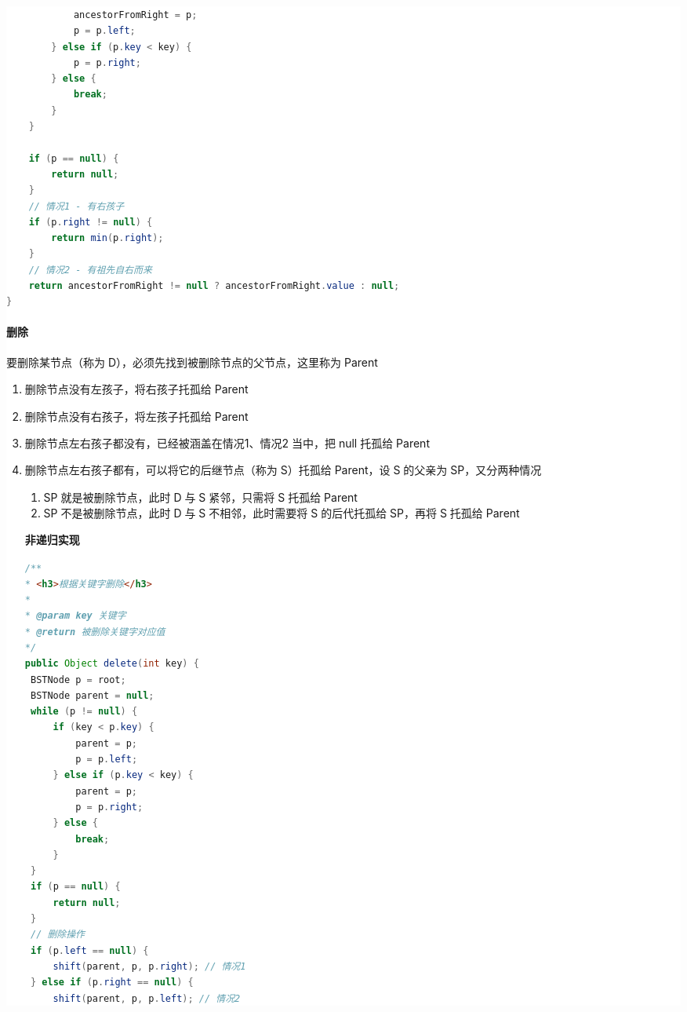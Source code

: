 ```java
            ancestorFromRight = p;
            p = p.left;
        } else if (p.key < key) {
            p = p.right;
        } else {
            break;
        }
    }

    if (p == null) {
        return null;
    }
    // 情况1 - 有右孩子
    if (p.right != null) {
        return min(p.right);
    }
    // 情况2 - 有祖先自右而来
    return ancestorFromRight != null ? ancestorFromRight.value : null;
}
```

#### 删除

  要删除某节点（称为 D），必须先找到被删除节点的父节点，这里称为 Parent

1. 删除节点没有左孩子，将右孩子托孤给 Parent

2. 删除节点没有右孩子，将左孩子托孤给 Parent

3. 删除节点左右孩子都没有，已经被涵盖在情况1、情况2 当中，把 null 托孤给 Parent

4. 删除节点左右孩子都有，可以将它的后继节点（称为 S）托孤给 Parent，设 S 的父亲为 SP，又分两种情况

   1. SP 就是被删除节点，此时 D 与 S 紧邻，只需将 S 托孤给 Parent
   2. SP 不是被删除节点，此时 D 与 S 不相邻，此时需要将 S 的后代托孤给 SP，再将 S 托孤给 Parent

   **非递归实现**

   ```java
   /**
   * <h3>根据关键字删除</h3>
   *
   * @param key 关键字
   * @return 被删除关键字对应值
   */
   public Object delete(int key) {
    BSTNode p = root;
    BSTNode parent = null;
    while (p != null) {
        if (key < p.key) {
            parent = p;
            p = p.left;
        } else if (p.key < key) {
            parent = p;
            p = p.right;
        } else {
            break;
        }
    }
    if (p == null) {
        return null;
    }
    // 删除操作
    if (p.left == null) {
        shift(parent, p, p.right); // 情况1
    } else if (p.right == null) {
        shift(parent, p, p.left); // 情况2
   ```